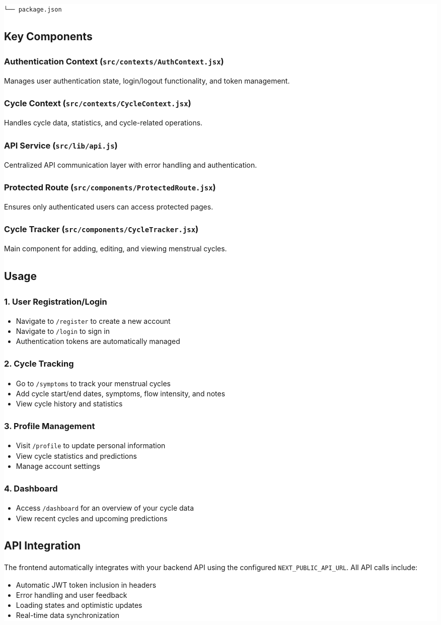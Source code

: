 ```
└── package.json
```

## Key Components

### Authentication Context (`src/contexts/AuthContext.jsx`)
Manages user authentication state, login/logout functionality, and token management.

### Cycle Context (`src/contexts/CycleContext.jsx`)
Handles cycle data, statistics, and cycle-related operations.

### API Service (`src/lib/api.js`)
Centralized API communication layer with error handling and authentication.

### Protected Route (`src/components/ProtectedRoute.jsx`)
Ensures only authenticated users can access protected pages.

### Cycle Tracker (`src/components/CycleTracker.jsx`)
Main component for adding, editing, and viewing menstrual cycles.

## Usage

### 1. User Registration/Login
- Navigate to `/register` to create a new account
- Navigate to `/login` to sign in
- Authentication tokens are automatically managed

### 2. Cycle Tracking
- Go to `/symptoms` to track your menstrual cycles
- Add cycle start/end dates, symptoms, flow intensity, and notes
- View cycle history and statistics

### 3. Profile Management
- Visit `/profile` to update personal information
- View cycle statistics and predictions
- Manage account settings

### 4. Dashboard
- Access `/dashboard` for an overview of your cycle data
- View recent cycles and upcoming predictions

## API Integration

The frontend automatically integrates with your backend API using the configured `NEXT_PUBLIC_API_URL`. All API calls include:

- Automatic JWT token inclusion in headers
- Error handling and user feedback
- Loading states and optimistic updates
- Real-time data synchronization
